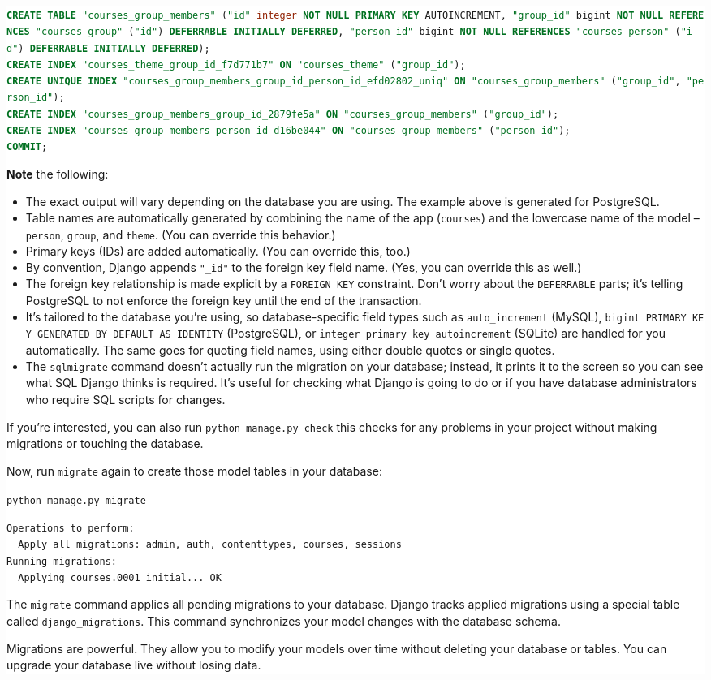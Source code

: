 ```sql
CREATE TABLE "courses_group_members" ("id" integer NOT NULL PRIMARY KEY AUTOINCREMENT, "group_id" bigint NOT NULL REFERENCES "courses_group" ("id") DEFERRABLE INITIALLY DEFERRED, "person_id" bigint NOT NULL REFERENCES "courses_person" ("id") DEFERRABLE INITIALLY DEFERRED);
CREATE INDEX "courses_theme_group_id_f7d771b7" ON "courses_theme" ("group_id");
CREATE UNIQUE INDEX "courses_group_members_group_id_person_id_efd02802_uniq" ON "courses_group_members" ("group_id", "person_id");
CREATE INDEX "courses_group_members_group_id_2879fe5a" ON "courses_group_members" ("group_id");
CREATE INDEX "courses_group_members_person_id_d16be044" ON "courses_group_members" ("person_id");
COMMIT;
```

**Note** the following:

- The exact output will vary depending on the database you are using. The example above is generated for PostgreSQL.
- Table names are automatically generated by combining the name of the app (`courses`) and the lowercase name of the model – `person`, `group`, and `theme`. (You can override this behavior.)
- Primary keys (IDs) are added automatically. (You can override this, too.)
- By convention, Django appends `"_id"` to the foreign key field name. (Yes, you can override this as well.)
- The foreign key relationship is made explicit by a `FOREIGN KEY` constraint. Don’t worry about the `DEFERRABLE` parts; it’s telling PostgreSQL to not enforce the foreign key until the end of the transaction.
- It’s tailored to the database you’re using, so database-specific field types such as `auto_increment` (MySQL), `bigint PRIMARY KEY GENERATED BY DEFAULT AS IDENTITY` (PostgreSQL), or `integer primary key autoincrement` (SQLite) are handled for you automatically. The same goes for quoting field names, using either double quotes or single quotes.
- The [`sqlmigrate`](https://docs.djangoproject.com/en/4.2/ref/django-admin/#django-admin-sqlmigrate) command doesn’t actually run the migration on your database; instead, it prints it to the screen so you can see what SQL Django thinks is required. It’s useful for checking what Django is going to do or if you have database administrators who require SQL scripts for changes.


If you’re interested, you can also run `python manage.py check`
this checks for any problems in your project without making migrations or touching the database.

Now, run `migrate` again to create those model tables in your database:

```bash
python manage.py migrate
```

```bash
Operations to perform:
  Apply all migrations: admin, auth, contenttypes, courses, sessions
Running migrations:
  Applying courses.0001_initial... OK
```

The `migrate` command applies all pending migrations to your database. Django tracks applied migrations using a special table called `django_migrations`. This command synchronizes your model changes with the database schema.

Migrations are powerful. They allow you to modify your models over time without deleting your database or tables. You can upgrade your database live without losing data. 
